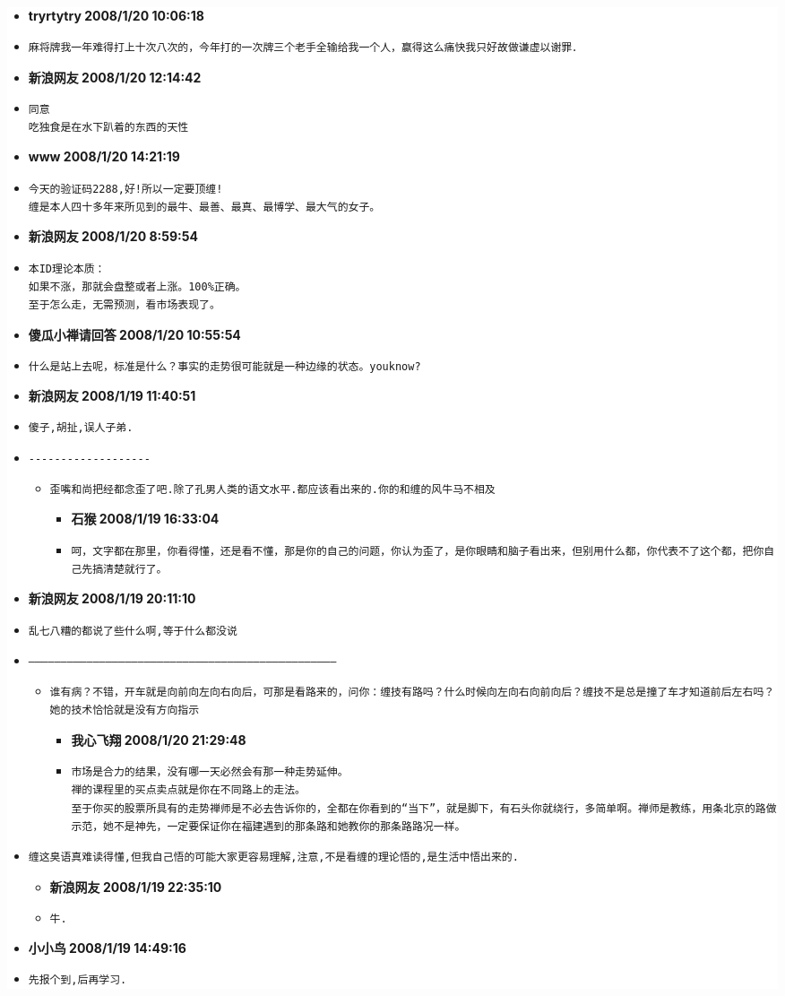 - **tryrtytry 2008/1/20 10:06:18**
- ```
  麻将牌我一年难得打上十次八次的，今年打的一次牌三个老手全输给我一个人，赢得这么痛快我只好故做谦虚以谢罪．
  ```
- **新浪网友 2008/1/20 12:14:42**
- ```
  同意
  吃独食是在水下趴着的东西的天性
  ```
- **www 2008/1/20 14:21:19**
- ```
  今天的验证码2288,好!所以一定要顶缠!
  缠是本人四十多年来所见到的最牛、最善、最真、最博学、最大气的女子。
  ```
- **新浪网友 2008/1/20 8:59:54**
- ```
  本ID理论本质：
  如果不涨，那就会盘整或者上涨。100%正确。
  至于怎么走，无需预测，看市场表现了。
  ```
- **傻瓜小禅请回答 2008/1/20 10:55:54**
- ```
  什么是站上去呢，标准是什么？事实的走势很可能就是一种边缘的状态。youknow?
  ```
- **新浪网友 2008/1/19 11:40:51**
- ```
  傻子,胡扯,误人子弟.
  ```
- ```
  -------------------
  ```
   - ```
     歪嘴和尚把经都念歪了吧.除了孔男人类的语文水平.都应该看出来的.你的和缠的风牛马不相及
     ```
      - **石猴 2008/1/19 16:33:04**
      - ```
        呵，文字都在那里，你看得懂，还是看不懂，那是你的自己的问题，你认为歪了，是你眼睛和脑子看出来，但别用什么都，你代表不了这个都，把你自己先搞清楚就行了。
        ```
- **新浪网友 2008/1/19 20:11:10**
- ```
  乱七八糟的都说了些什么啊,等于什么都没说
  ```
- ```
  ――――――――――――――――――――――――――――――――――――――――――――――――
  ```
   - ```
     谁有病？不错，开车就是向前向左向右向后，可那是看路来的，问你：缠技有路吗？什么时候向左向右向前向后？缠技不是总是撞了车才知道前后左右吗？她的技术恰恰就是没有方向指示
     ```
      - **我心飞翔 2008/1/20 21:29:48**
      - ```
        市场是合力的结果，没有哪一天必然会有那一种走势延伸。
        禅的课程里的买点卖点就是你在不同路上的走法。
        至于你买的股票所具有的走势禅师是不必去告诉你的，全都在你看到的“当下”，就是脚下，有石头你就绕行，多简单啊。禅师是教练，用条北京的路做示范，她不是神先，一定要保证你在福建遇到的那条路和她教你的那条路路况一样。
        ```
- ```
  缠这臭语真难读得懂,但我自己悟的可能大家更容易理解,注意,不是看缠的理论悟的,是生活中悟出来的.
  ```
   - **新浪网友 2008/1/19 22:35:10**
   - ```
     牛.
     ```
- **小小鸟 2008/1/19 14:49:16**
- ```
  先报个到,后再学习.
  ```
  ```